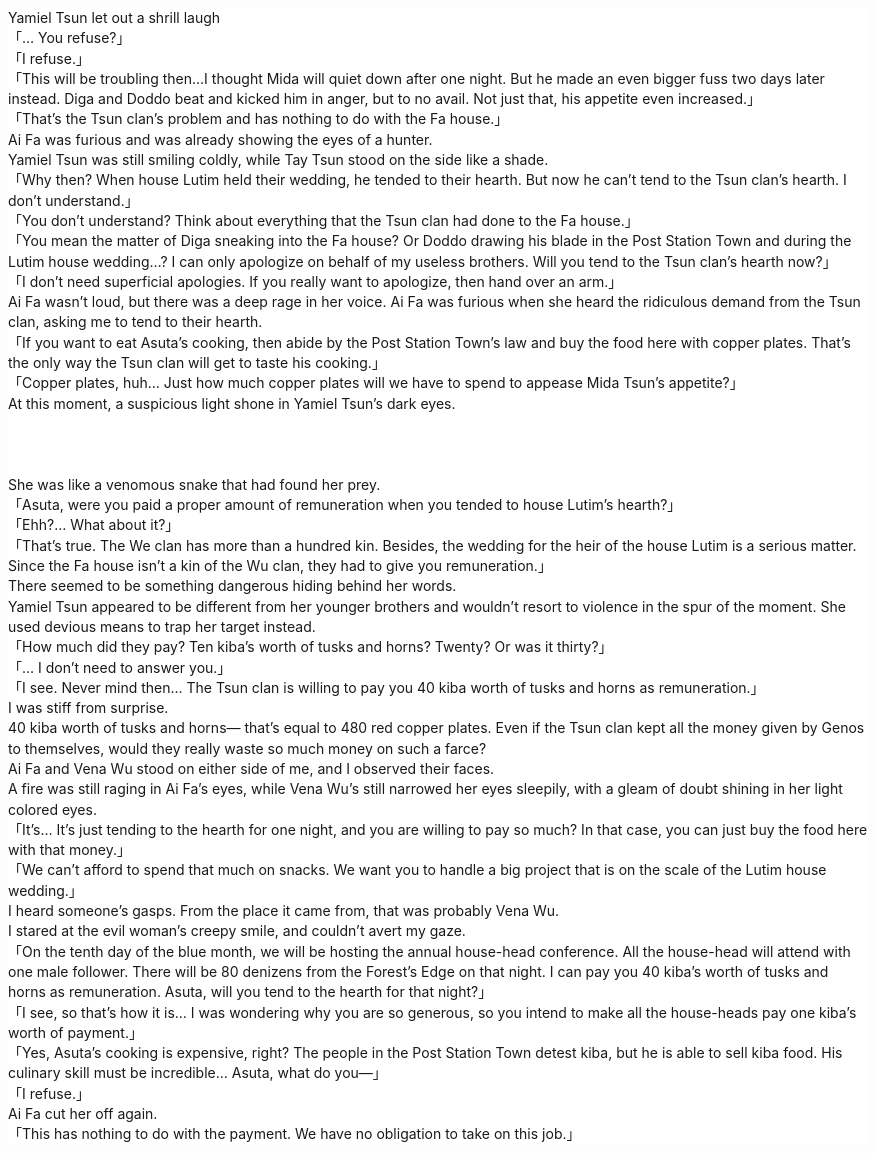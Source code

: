 Yamiel Tsun let out a shrill laugh<br/>
「… You refuse?」<br/>
「I refuse.」<br/>
「This will be troubling then…I thought Mida will quiet down after one night. But he made an even bigger fuss two days later instead. Diga and Doddo beat and kicked him in anger, but to no avail. Not just that, his appetite even increased.」<br/>
「That’s the Tsun clan’s problem and has nothing to do with the Fa house.」<br/>
Ai Fa was furious and was already showing the eyes of a hunter.<br/>
Yamiel Tsun was still smiling coldly, while Tay Tsun stood on the side like a shade.<br/>
「Why then? When house Lutim held their wedding, he tended to their hearth. But now he can’t tend to the Tsun clan’s hearth. I don’t understand.」<br/>
「You don’t understand? Think about everything that the Tsun clan had done to the Fa house.」<br/>
「You mean the matter of Diga sneaking into the Fa house? Or Doddo drawing his blade in the Post Station Town and during the Lutim house wedding…? I can only apologize on behalf of my useless brothers. Will you tend to the Tsun clan’s hearth now?」<br/>
「I don’t need superficial apologies. If you really want to apologize, then hand over an arm.」<br/>
Ai Fa wasn’t loud, but there was a deep rage in her voice. Ai Fa was furious when she heard the ridiculous demand from the Tsun clan, asking me to tend to their hearth.<br/>
「If you want to eat Asuta’s cooking, then abide by the Post Station Town’s law and buy the food here with copper plates. That’s the only way the Tsun clan will get to taste his cooking.」<br/>
「Copper plates, huh… Just how much copper plates will we have to spend to appease Mida Tsun’s appetite?」<br/>
At this moment, a suspicious light shone in Yamiel Tsun’s dark eyes.<br/>
<br/>
<br/>
<br/>
She was like a venomous snake that had found her prey.<br/>
「Asuta, were you paid a proper amount of remuneration when you tended to house Lutim’s hearth?」<br/>
「Ehh?… What about it?」<br/>
「That’s true. The We clan has more than a hundred kin. Besides, the wedding for the heir of the house Lutim is a serious matter. Since the Fa house isn’t a kin of the Wu clan, they had to give you remuneration.」<br/>
There seemed to be something dangerous hiding behind her words.<br/>
Yamiel Tsun appeared to be different from her younger brothers and wouldn’t resort to violence in the spur of the moment. She used devious means to trap her target instead.<br/>
「How much did they pay? Ten kiba’s worth of tusks and horns? Twenty? Or was it thirty?」<br/>
「… I don’t need to answer you.」<br/>
「I see. Never mind then… The Tsun clan is willing to pay you 40 kiba worth of tusks and horns as remuneration.」<br/>
I was stiff from surprise.<br/>
40 kiba worth of tusks and horns— that’s equal to 480 red copper plates. Even if the Tsun clan kept all the money given by Genos to themselves, would they really waste so much money on such a farce?<br/>
Ai Fa and Vena Wu stood on either side of me, and I observed their faces.<br/>
A fire was still raging in Ai Fa’s eyes, while Vena Wu’s still narrowed her eyes sleepily, with a gleam of doubt shining in her light colored eyes.<br/>
「It’s… It’s just tending to the hearth for one night, and you are willing to pay so much? In that case, you can just buy the food here with that money.」<br/>
「We can’t afford to spend that much on snacks. We want you to handle a big project that is on the scale of the Lutim house wedding.」<br/>
I heard someone’s gasps. From the place it came from, that was probably Vena Wu.<br/>
I stared at the evil woman’s creepy smile, and couldn’t avert my gaze.<br/>
「On the tenth day of the blue month, we will be hosting the annual house-head conference. All the house-head will attend with one male follower. There will be 80 denizens from the Forest’s Edge on that night. I can pay you 40 kiba’s worth of tusks and horns as remuneration. Asuta, will you tend to the hearth for that night?」<br/>
「I see, so that’s how it is… I was wondering why you are so generous, so you intend to make all the house-heads pay one kiba’s worth of payment.」<br/>
「Yes, Asuta’s cooking is expensive, right? The people in the Post Station Town detest kiba, but he is able to sell kiba food. His culinary skill must be incredible… Asuta, what do you—」<br/>
「I refuse.」<br/>
Ai Fa cut her off again.<br/>
「This has nothing to do with the payment. We have no obligation to take on this job.」<br/>